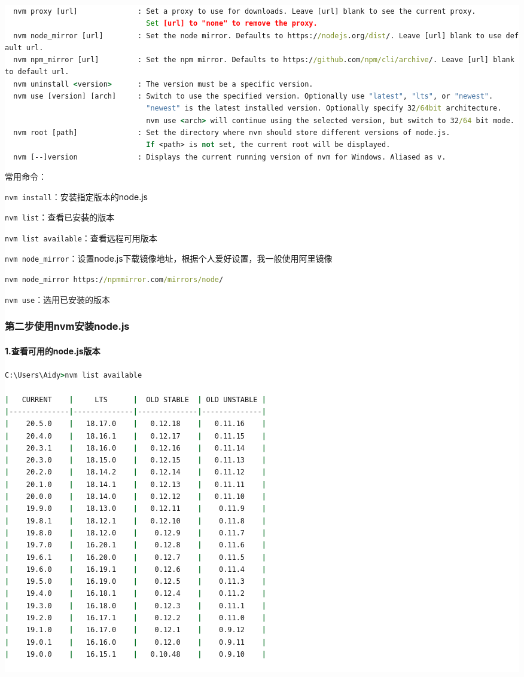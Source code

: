 ```cmd
  nvm proxy [url]              : Set a proxy to use for downloads. Leave [url] blank to see the current proxy.
                                 Set [url] to "none" to remove the proxy.
  nvm node_mirror [url]        : Set the node mirror. Defaults to https://nodejs.org/dist/. Leave [url] blank to use default url.
  nvm npm_mirror [url]         : Set the npm mirror. Defaults to https://github.com/npm/cli/archive/. Leave [url] blank to default url.
  nvm uninstall <version>      : The version must be a specific version.
  nvm use [version] [arch]     : Switch to use the specified version. Optionally use "latest", "lts", or "newest".
                                 "newest" is the latest installed version. Optionally specify 32/64bit architecture.
                                 nvm use <arch> will continue using the selected version, but switch to 32/64 bit mode.
  nvm root [path]              : Set the directory where nvm should store different versions of node.js.
                                 If <path> is not set, the current root will be displayed.
  nvm [--]version              : Displays the current running version of nvm for Windows. Aliased as v.
```

常用命令：

`nvm install`：安装指定版本的node.js

`nvm list`：查看已安装的版本

`nvm list available`：查看远程可用版本

`nvm node_mirror`：设置node.js下载镜像地址，根据个人爱好设置，我一般使用阿里镜像

```cmd
nvm node_mirror https://npmmirror.com/mirrors/node/
```

`nvm use`：选用已安装的版本

### 第二步使用nvm安装node.js

#### 1.查看可用的node.js版本

```cmd
C:\Users\Aidy>nvm list available
 
|   CURRENT    |     LTS      |  OLD STABLE  | OLD UNSTABLE |
|--------------|--------------|--------------|--------------|
|    20.5.0    |   18.17.0    |   0.12.18    |   0.11.16    |
|    20.4.0    |   18.16.1    |   0.12.17    |   0.11.15    |
|    20.3.1    |   18.16.0    |   0.12.16    |   0.11.14    |
|    20.3.0    |   18.15.0    |   0.12.15    |   0.11.13    |
|    20.2.0    |   18.14.2    |   0.12.14    |   0.11.12    |
|    20.1.0    |   18.14.1    |   0.12.13    |   0.11.11    |
|    20.0.0    |   18.14.0    |   0.12.12    |   0.11.10    |
|    19.9.0    |   18.13.0    |   0.12.11    |    0.11.9    |
|    19.8.1    |   18.12.1    |   0.12.10    |    0.11.8    |
|    19.8.0    |   18.12.0    |    0.12.9    |    0.11.7    |
|    19.7.0    |   16.20.1    |    0.12.8    |    0.11.6    |
|    19.6.1    |   16.20.0    |    0.12.7    |    0.11.5    |
|    19.6.0    |   16.19.1    |    0.12.6    |    0.11.4    |
|    19.5.0    |   16.19.0    |    0.12.5    |    0.11.3    |
|    19.4.0    |   16.18.1    |    0.12.4    |    0.11.2    |
|    19.3.0    |   16.18.0    |    0.12.3    |    0.11.1    |
|    19.2.0    |   16.17.1    |    0.12.2    |    0.11.0    |
|    19.1.0    |   16.17.0    |    0.12.1    |    0.9.12    |
|    19.0.1    |   16.16.0    |    0.12.0    |    0.9.11    |
|    19.0.0    |   16.15.1    |   0.10.48    |    0.9.10    |
 
```